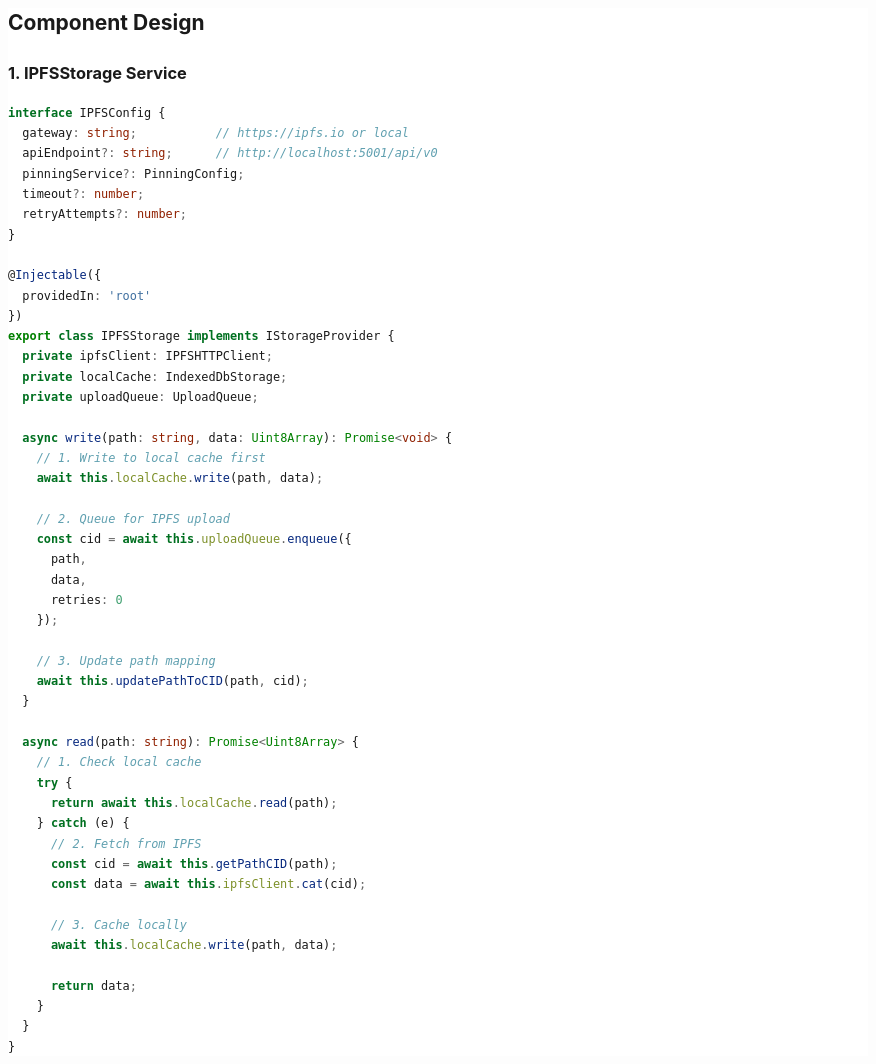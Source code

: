 ## Component Design

### 1. IPFSStorage Service

```typescript
interface IPFSConfig {
  gateway: string;           // https://ipfs.io or local
  apiEndpoint?: string;      // http://localhost:5001/api/v0
  pinningService?: PinningConfig;
  timeout?: number;
  retryAttempts?: number;
}

@Injectable({
  providedIn: 'root'
})
export class IPFSStorage implements IStorageProvider {
  private ipfsClient: IPFSHTTPClient;
  private localCache: IndexedDbStorage;
  private uploadQueue: UploadQueue;
  
  async write(path: string, data: Uint8Array): Promise<void> {
    // 1. Write to local cache first
    await this.localCache.write(path, data);
    
    // 2. Queue for IPFS upload
    const cid = await this.uploadQueue.enqueue({
      path,
      data,
      retries: 0
    });
    
    // 3. Update path mapping
    await this.updatePathToCID(path, cid);
  }
  
  async read(path: string): Promise<Uint8Array> {
    // 1. Check local cache
    try {
      return await this.localCache.read(path);
    } catch (e) {
      // 2. Fetch from IPFS
      const cid = await this.getPathCID(path);
      const data = await this.ipfsClient.cat(cid);
      
      // 3. Cache locally
      await this.localCache.write(path, data);
      
      return data;
    }
  }
}
```
